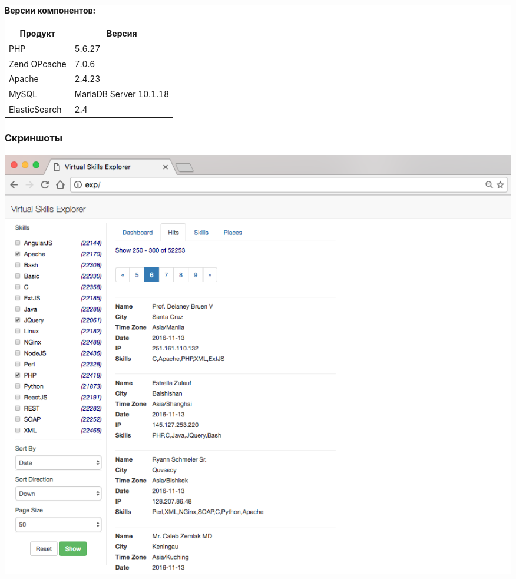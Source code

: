 
**Версии компонентов:**

Продукт | Версия
-------- | ---------
PHP | 5.6.27
Zend OPcache| 7.0.6
Apache | 2.4.23
MySQL | MariaDB Server 10.1.18
ElasticSearch | 2.4

### Скриншоты

![Hits](hits.png)
